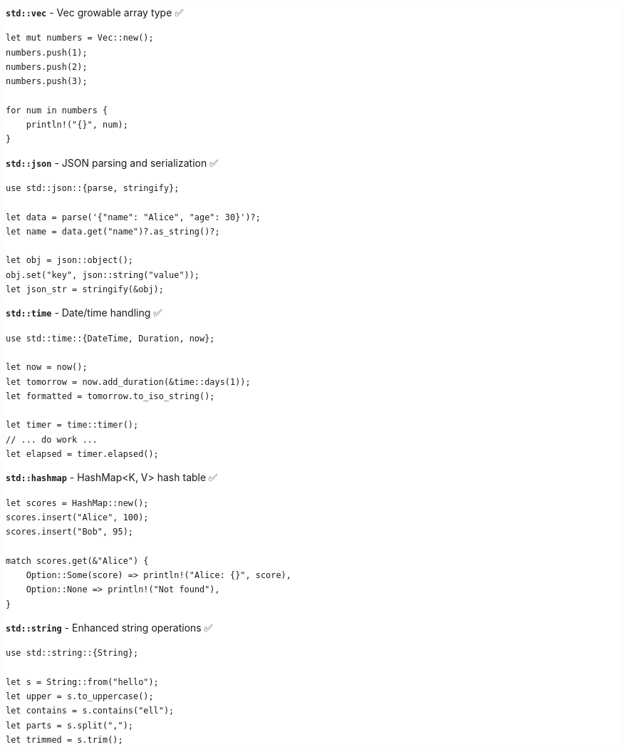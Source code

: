 **`std::vec`** - Vec<T> growable array type ✅
```raven
let mut numbers = Vec::new();
numbers.push(1);
numbers.push(2);
numbers.push(3);

for num in numbers {
    println!("{}", num);
}
```

**`std::json`** - JSON parsing and serialization ✅
```raven
use std::json::{parse, stringify};

let data = parse('{"name": "Alice", "age": 30}')?;
let name = data.get("name")?.as_string()?;

let obj = json::object();
obj.set("key", json::string("value"));
let json_str = stringify(&obj);
```

**`std::time`** - Date/time handling ✅
```raven
use std::time::{DateTime, Duration, now};

let now = now();
let tomorrow = now.add_duration(&time::days(1));
let formatted = tomorrow.to_iso_string();

let timer = time::timer();
// ... do work ...
let elapsed = timer.elapsed();
```

**`std::hashmap`** - HashMap<K, V> hash table ✅
```raven
let scores = HashMap::new();
scores.insert("Alice", 100);
scores.insert("Bob", 95);

match scores.get(&"Alice") {
    Option::Some(score) => println!("Alice: {}", score),
    Option::None => println!("Not found"),
}
```

**`std::string`** - Enhanced string operations ✅
```raven
use std::string::{String};

let s = String::from("hello");
let upper = s.to_uppercase();
let contains = s.contains("ell");
let parts = s.split(",");
let trimmed = s.trim();
```
